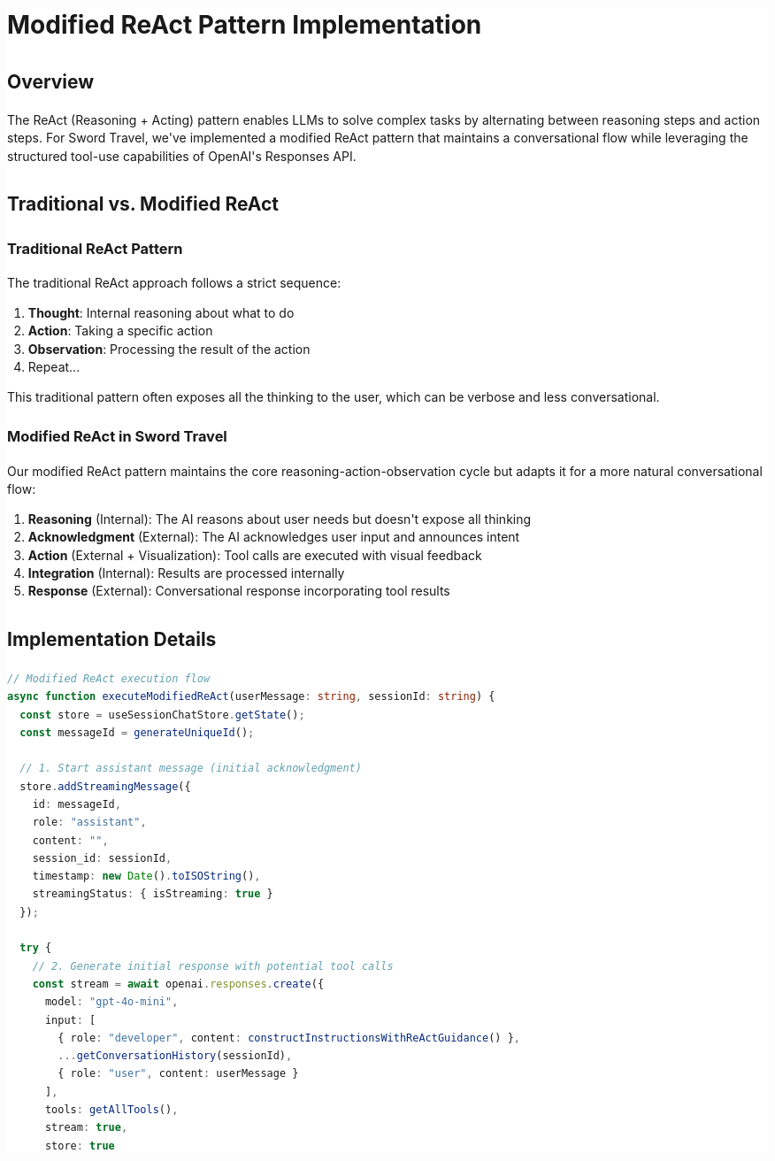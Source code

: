 # Modified ReAct Pattern Implementation

## Overview

The ReAct (Reasoning + Acting) pattern enables LLMs to solve complex tasks by alternating between reasoning steps and action steps. For Sword Travel, we've implemented a modified ReAct pattern that maintains a conversational flow while leveraging the structured tool-use capabilities of OpenAI's Responses API.

## Traditional vs. Modified ReAct

### Traditional ReAct Pattern
The traditional ReAct approach follows a strict sequence:
1. **Thought**: Internal reasoning about what to do
2. **Action**: Taking a specific action
3. **Observation**: Processing the result of the action
4. Repeat...

This traditional pattern often exposes all the thinking to the user, which can be verbose and less conversational.

### Modified ReAct in Sword Travel
Our modified ReAct pattern maintains the core reasoning-action-observation cycle but adapts it for a more natural conversational flow:

1. **Reasoning** (Internal): The AI reasons about user needs but doesn't expose all thinking
2. **Acknowledgment** (External): The AI acknowledges user input and announces intent
3. **Action** (External + Visualization): Tool calls are executed with visual feedback
4. **Integration** (Internal): Results are processed internally
5. **Response** (External): Conversational response incorporating tool results

## Implementation Details

```typescript
// Modified ReAct execution flow
async function executeModifiedReAct(userMessage: string, sessionId: string) {
  const store = useSessionChatStore.getState();
  const messageId = generateUniqueId();
  
  // 1. Start assistant message (initial acknowledgment)
  store.addStreamingMessage({
    id: messageId,
    role: "assistant",
    content: "",
    session_id: sessionId,
    timestamp: new Date().toISOString(),
    streamingStatus: { isStreaming: true }
  });
  
  try {
    // 2. Generate initial response with potential tool calls
    const stream = await openai.responses.create({
      model: "gpt-4o-mini",
      input: [
        { role: "developer", content: constructInstructionsWithReActGuidance() },
        ...getConversationHistory(sessionId),
        { role: "user", content: userMessage }
      ],
      tools: getAllTools(),
      stream: true,
      store: true
```